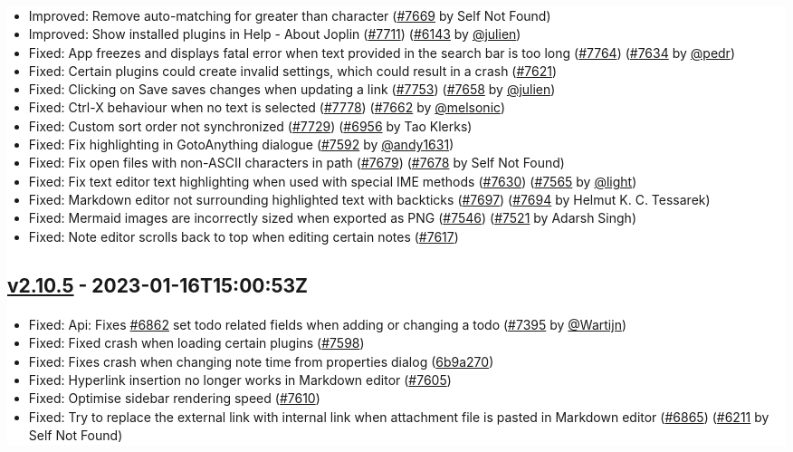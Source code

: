 - Improved: Remove auto-matching for greater than character ([#7669](https://github.com/laurent22/joplin/issues/7669) by Self Not Found)
- Improved: Show installed plugins in Help - About Joplin ([#7711](https://github.com/laurent22/joplin/issues/7711)) ([#6143](https://github.com/laurent22/joplin/issues/6143) by [@julien](https://github.com/julien))
- Fixed: App freezes and displays fatal error when text provided in the search bar is too long ([#7764](https://github.com/laurent22/joplin/issues/7764)) ([#7634](https://github.com/laurent22/joplin/issues/7634) by [@pedr](https://github.com/pedr))
- Fixed: Certain plugins could create invalid settings, which could result in a crash ([#7621](https://github.com/laurent22/joplin/issues/7621))
- Fixed: Clicking on Save saves changes when updating a link ([#7753](https://github.com/laurent22/joplin/issues/7753)) ([#7658](https://github.com/laurent22/joplin/issues/7658) by [@julien](https://github.com/julien))
- Fixed: Ctrl-X behaviour when no text is selected ([#7778](https://github.com/laurent22/joplin/issues/7778)) ([#7662](https://github.com/laurent22/joplin/issues/7662) by [@melsonic](https://github.com/melsonic))
- Fixed: Custom sort order not synchronized ([#7729](https://github.com/laurent22/joplin/issues/7729)) ([#6956](https://github.com/laurent22/joplin/issues/6956) by Tao Klerks)
- Fixed: Fix highlighting in GotoAnything dialogue ([#7592](https://github.com/laurent22/joplin/issues/7592) by [@andy1631](https://github.com/andy1631))
- Fixed: Fix open files with non-ASCII characters in path ([#7679](https://github.com/laurent22/joplin/issues/7679)) ([#7678](https://github.com/laurent22/joplin/issues/7678) by Self Not Found)
- Fixed: Fix text editor text highlighting when used with special IME methods ([#7630](https://github.com/laurent22/joplin/issues/7630)) ([#7565](https://github.com/laurent22/joplin/issues/7565) by [@light](https://github.com/light))
- Fixed: Markdown editor not surrounding highlighted text with backticks ([#7697](https://github.com/laurent22/joplin/issues/7697)) ([#7694](https://github.com/laurent22/joplin/issues/7694) by Helmut K. C. Tessarek)
- Fixed: Mermaid images are incorrectly sized when exported as PNG ([#7546](https://github.com/laurent22/joplin/issues/7546)) ([#7521](https://github.com/laurent22/joplin/issues/7521) by Adarsh Singh)
- Fixed: Note editor scrolls back to top when editing certain notes ([#7617](https://github.com/laurent22/joplin/issues/7617))

## [v2.10.5](https://github.com/laurent22/joplin/releases/tag/v2.10.5) - 2023-01-16T15:00:53Z

- Fixed: Api: Fixes [#6862](https://github.com/laurent22/joplin/issues/6862) set todo related fields when adding or changing a todo ([#7395](https://github.com/laurent22/joplin/issues/7395) by [@Wartijn](https://github.com/Wartijn))
- Fixed: Fixed crash when loading certain plugins ([#7598](https://github.com/laurent22/joplin/issues/7598))
- Fixed: Fixes crash when changing note time from properties dialog ([6b9a270](https://github.com/laurent22/joplin/commit/6b9a270))
- Fixed: Hyperlink insertion no longer works in Markdown editor ([#7605](https://github.com/laurent22/joplin/issues/7605))
- Fixed: Optimise sidebar rendering speed ([#7610](https://github.com/laurent22/joplin/issues/7610))
- Fixed: Try to replace the external link with internal link when attachment file is pasted in Markdown editor ([#6865](https://github.com/laurent22/joplin/issues/6865)) ([#6211](https://github.com/laurent22/joplin/issues/6211) by Self Not Found)
